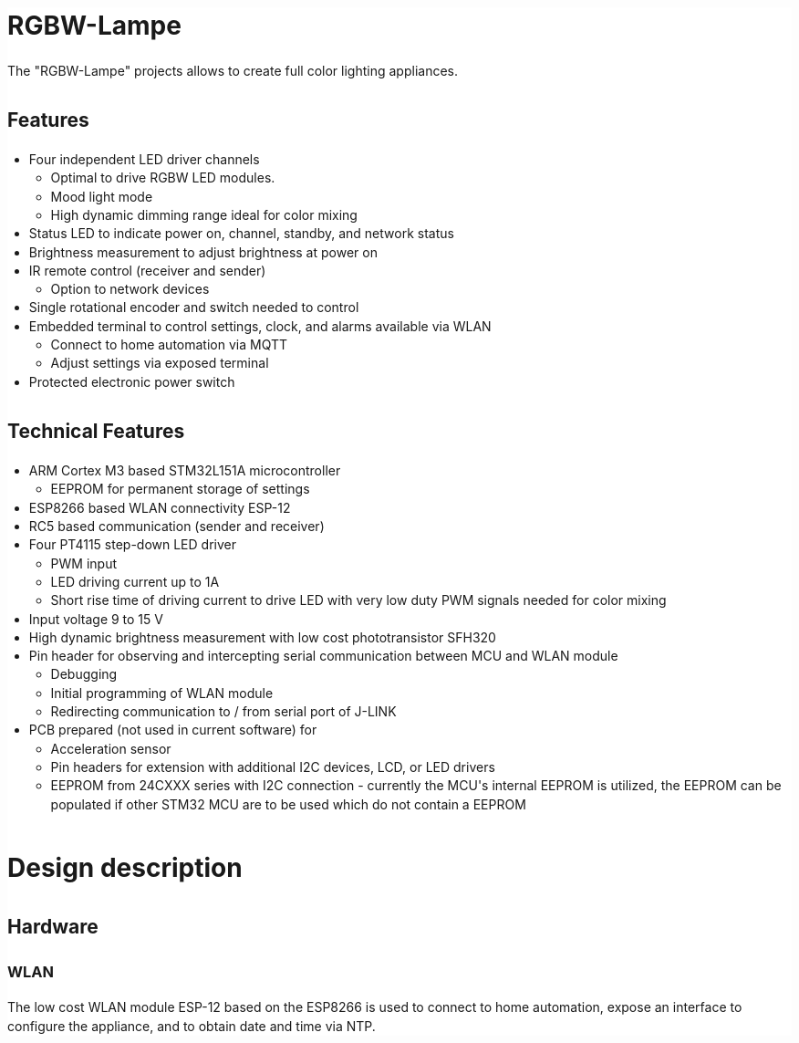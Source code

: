 # RGBW-Lampe

The "RGBW-Lampe" projects allows to create full color lighting appliances.

## Features

- Four independent LED driver channels
  - Optimal to drive RGBW LED modules.
  - Mood light mode
  - High dynamic dimming range ideal for color mixing
- Status LED to indicate power on, channel, standby, and network status
- Brightness measurement to adjust brightness at power on
- IR remote control (receiver and sender)
  -	Option to network devices
- Single rotational encoder and switch needed to control
- Embedded terminal to control settings, clock, and alarms available via WLAN
  - Connect to home automation via MQTT
  - Adjust settings via exposed terminal
- Protected electronic power switch

## Technical Features
- ARM Cortex M3 based STM32L151A microcontroller
  - EEPROM for permanent storage of settings
- ESP8266 based WLAN connectivity ESP-12
- RC5 based communication (sender and receiver)
- Four PT4115 step-down LED driver
  - PWM input
  - LED driving current up to 1A
  - Short rise time of driving current to drive LED with very low duty PWM signals needed for color mixing
- Input voltage 9 to 15 V
- High dynamic brightness measurement with low cost phototransistor SFH320
- Pin header for observing and intercepting serial communication between MCU and WLAN module
  - Debugging
  - Initial programming of WLAN module
  - Redirecting communication to / from serial port of J-LINK
- PCB prepared (not used in current software) for 
  - Acceleration sensor
  - Pin headers for extension with additional I2C devices, LCD, or LED drivers
  - EEPROM from 24CXXX series with I2C connection - currently the MCU's internal EEPROM is utilized, the EEPROM can be populated if other STM32 MCU are to be used which do not contain a EEPROM

# Design description

## Hardware

### WLAN
The low cost WLAN module ESP-12 based on the ESP8266 is used to connect to home automation, expose an interface to configure the appliance, and to obtain date and time via NTP.
